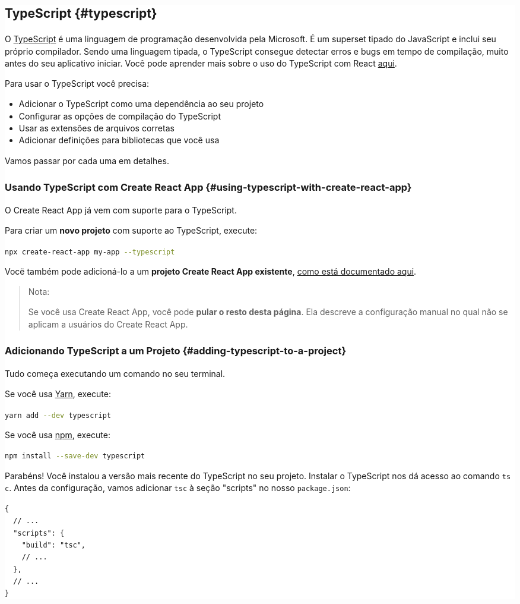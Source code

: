 ## TypeScript {#typescript}

O [TypeScript](https://www.typescriptlang.org/) é uma linguagem de programação desenvolvida pela Microsoft. É um superset tipado do JavaScript e inclui seu próprio compilador. Sendo uma linguagem tipada, o TypeScript consegue detectar erros e bugs em tempo de compilação, muito antes do seu aplicativo iniciar. Você pode aprender mais sobre o uso do TypeScript com React [aqui](https://github.com/Microsoft/TypeScript-React-Starter#typescript-react-starter).

Para usar o TypeScript você precisa:
* Adicionar o TypeScript como uma dependência ao seu projeto
* Configurar as opções de compilação do TypeScript
* Usar as extensões de arquivos corretas
* Adicionar definições para bibliotecas que você usa

Vamos passar por cada uma em detalhes.

### Usando TypeScript com Create React App {#using-typescript-with-create-react-app}

O Create React App já vem com suporte para o TypeScript.

Para criar um **novo projeto** com suporte ao TypeScript, execute:

```bash
npx create-react-app my-app --typescript
```

Vocë também pode adicioná-lo a um **projeto Create React App existente**, [como está documentado aqui](https://facebook.github.io/create-react-app/docs/adding-typescript).

>Nota:
>
>Se você usa Create React App, você pode **pular o resto desta página**. Ela descreve a configuração manual no qual não se aplicam a usuários do Create React App.


### Adicionando TypeScript a um Projeto {#adding-typescript-to-a-project}
Tudo começa executando um comando no seu terminal.

Se você usa [Yarn](https://yarnpkg.com/), execute:

```bash
yarn add --dev typescript
```

Se você usa [npm](https://www.npmjs.com/), execute:

```bash
npm install --save-dev typescript
```

Parabéns! Você instalou a versão mais recente do TypeScript no seu projeto. Instalar o TypeScript nos dá acesso ao comando `tsc`. Antes da configuração, vamos adicionar `tsc` à seção "scripts" no nosso `package.json`:

```js{4}
{
  // ...
  "scripts": {
    "build": "tsc",
    // ...
  },
  // ...
}
```
